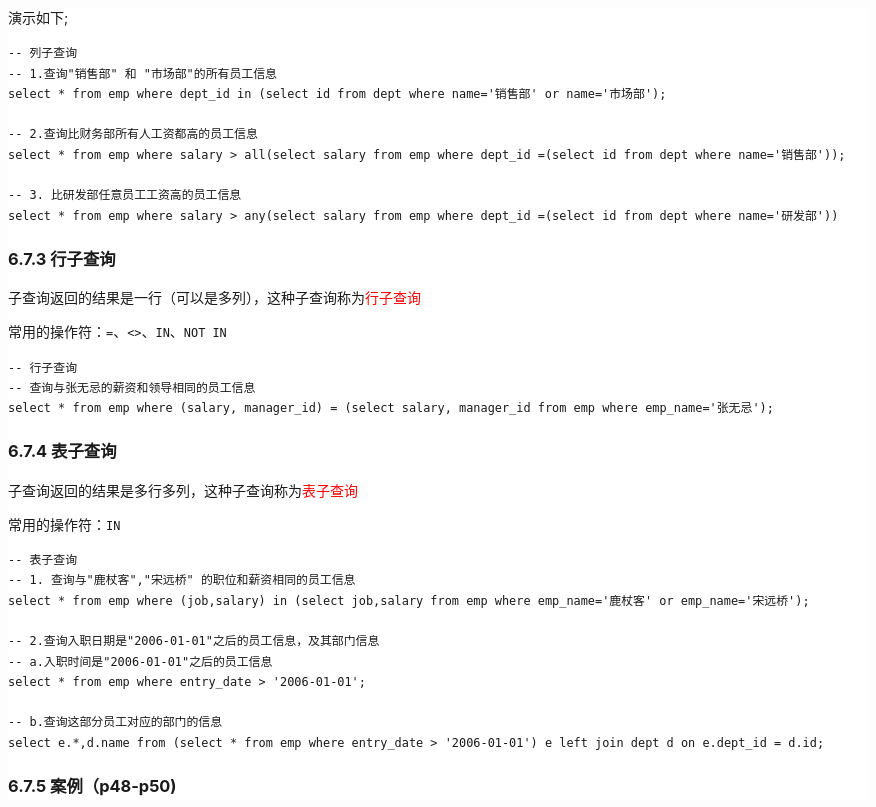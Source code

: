 演示如下;

```mysql
-- 列子查询
-- 1.查询"销售部" 和 "市场部"的所有员工信息
select * from emp where dept_id in (select id from dept where name='销售部' or name='市场部');

-- 2.查询比财务部所有人工资都高的员工信息
select * from emp where salary > all(select salary from emp where dept_id =(select id from dept where name='销售部'));

-- 3. 比研发部任意员工工资高的员工信息
select * from emp where salary > any(select salary from emp where dept_id =(select id from dept where name='研发部'))
```

### 6.7.3 行子查询

子查询返回的结果是一行（可以是多列），这种子查询称为<font color="red">行子查询</font>

常用的操作符：`=`、`<>`、`IN`、`NOT IN`

```mysql
-- 行子查询
-- 查询与张无忌的薪资和领导相同的员工信息
select * from emp where (salary, manager_id) = (select salary, manager_id from emp where emp_name='张无忌');
```

### 6.7.4 表子查询

子查询返回的结果是多行多列，这种子查询称为<font color="red">表子查询</font>

常用的操作符：`IN`

```mysql
-- 表子查询
-- 1. 查询与"鹿杖客","宋远桥" 的职位和薪资相同的员工信息
select * from emp where (job,salary) in (select job,salary from emp where emp_name='鹿杖客' or emp_name='宋远桥');

-- 2.查询入职日期是"2006-01-01"之后的员工信息，及其部门信息
-- a.入职时间是"2006-01-01"之后的员工信息
select * from emp where entry_date > '2006-01-01';

-- b.查询这部分员工对应的部门的信息
select e.*,d.name from (select * from emp where entry_date > '2006-01-01') e left join dept d on e.dept_id = d.id;
```



### 6.7.5 案例（p48-p50)



